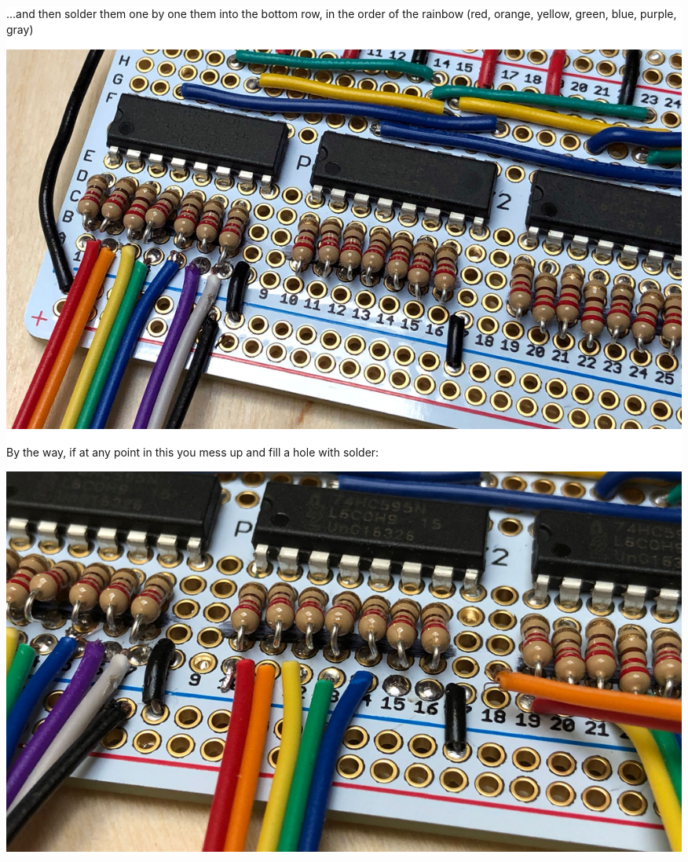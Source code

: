...and then solder them one by one them into the bottom row, in the order of the rainbow (red, orange, yellow, green, blue, purple, gray)

![Alt text](/assets/images/posts/2020-03-05-clockbuild-280.jpg)

By the way, if at any point in this you mess up and fill a hole with solder: 

![Alt text](/assets/images/posts/2020-03-05-clockbuild-290.jpg)
